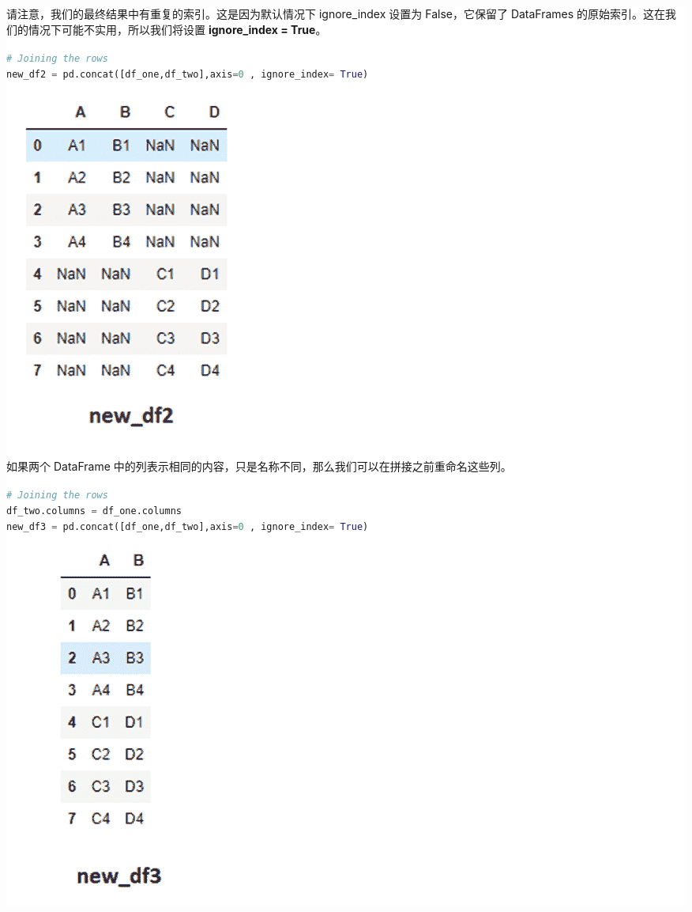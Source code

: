 请注意，我们的最终结果中有重复的索引。这是因为默认情况下 ignore_index 设置为 False，它保留了 DataFrames 的原始索引。这在我们的情况下可能不实用，所以我们将设置 **ignore_index = True**。

```py
# Joining the rows
new_df2 = pd.concat([df_one,df_two],axis=0 , ignore_index= True)
```

![结合 Pandas DataFrames 变得简单](img/bfab7bcbeb018fcf4139c5bf3010f220.png)

如果两个 DataFrame 中的列表示相同的内容，只是名称不同，那么我们可以在拼接之前重命名这些列。

```py
# Joining the rows
df_two.columns = df_one.columns
new_df3 = pd.concat([df_one,df_two],axis=0 , ignore_index= True)
```

![结合 Pandas DataFrames 变得简单](img/e101dd738e72dbe3132c768db927712a.png)
